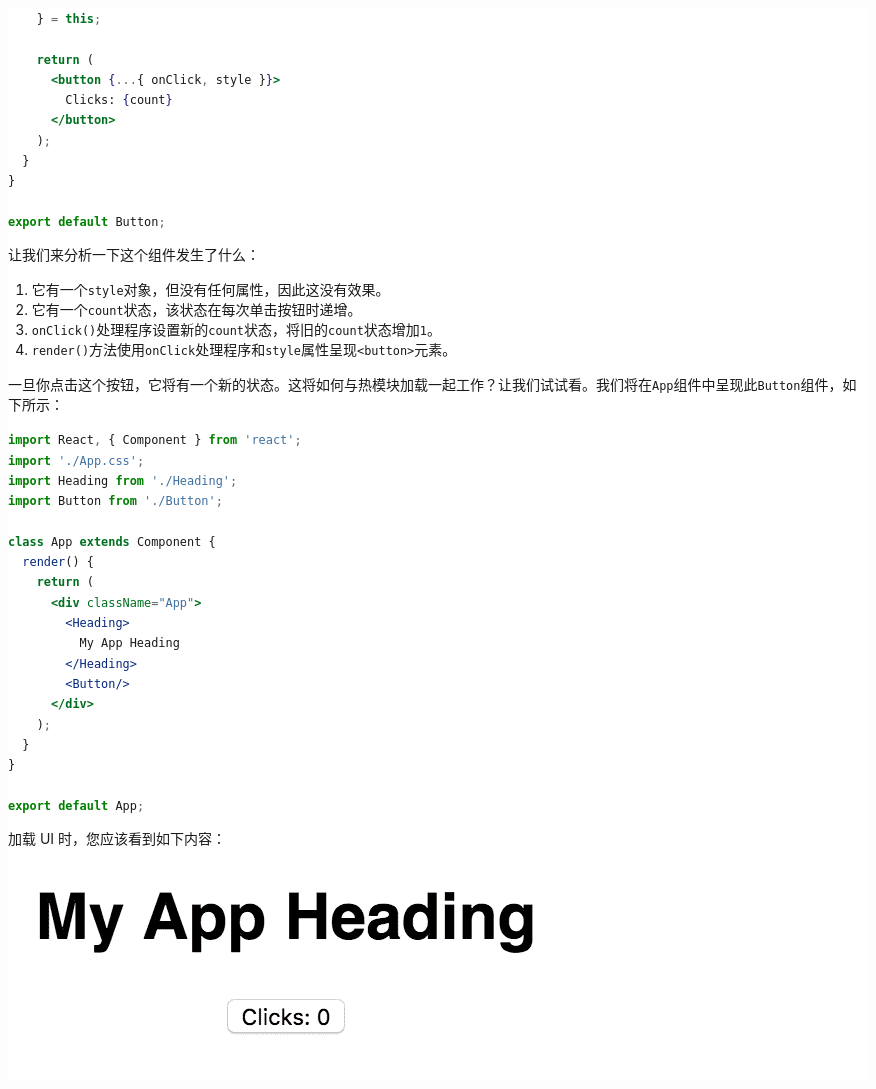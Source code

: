 ```jsx
    } = this; 

    return ( 
      <button {...{ onClick, style }}> 
        Clicks: {count} 
      </button> 
    ); 
  } 
} 

export default Button;
```

让我们来分析一下这个组件发生了什么：

1.  它有一个`style`对象，但没有任何属性，因此这没有效果。
2.  它有一个`count`状态，该状态在每次单击按钮时递增。
3.  `onClick()`处理程序设置新的`count`状态，将旧的`count`状态增加`1`。
4.  `render()`方法使用`onClick`处理程序和`style`属性呈现`<button>`元素。

一旦你点击这个按钮，它将有一个新的状态。这将如何与热模块加载一起工作？让我们试试看。我们将在`App`组件中呈现此`Button`组件，如下所示：

```jsx
import React, { Component } from 'react'; 
import './App.css'; 
import Heading from './Heading'; 
import Button from './Button'; 

class App extends Component { 
  render() { 
    return ( 
      <div className="App"> 
        <Heading> 
          My App Heading 
        </Heading> 
        <Button/> 
      </div> 
    ); 
  } 
} 

export default App; 
```

加载 UI 时，您应该看到如下内容：

![](img/d1d97bb0-a1fc-4eb7-9769-4c83ad7d8f19.png)
